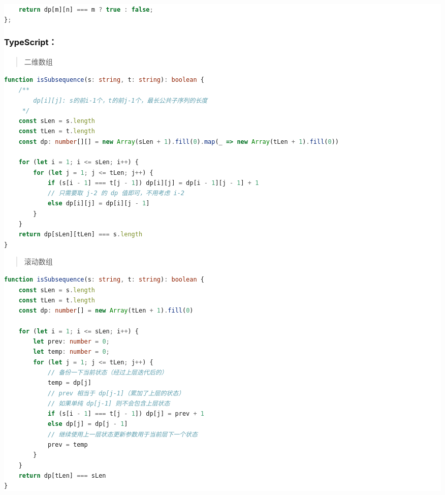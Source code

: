 ```javascript
    return dp[m][n] === m ? true : false;
};
```

### TypeScript：

> 二维数组

```typescript
function isSubsequence(s: string, t: string): boolean {
    /**
        dp[i][j]: s的前i-1个，t的前j-1个，最长公共子序列的长度
     */
    const sLen = s.length
    const tLen = t.length
    const dp: number[][] = new Array(sLen + 1).fill(0).map(_ => new Array(tLen + 1).fill(0))

    for (let i = 1; i <= sLen; i++) {
        for (let j = 1; j <= tLen; j++) {
            if (s[i - 1] === t[j - 1]) dp[i][j] = dp[i - 1][j - 1] + 1
            // 只需要取 j-2 的 dp 值即可，不用考虑 i-2
            else dp[i][j] = dp[i][j - 1]
        }
    }
    return dp[sLen][tLen] === s.length
}
```

> 滚动数组
```typescript
function isSubsequence(s: string, t: string): boolean {
    const sLen = s.length
    const tLen = t.length
    const dp: number[] = new Array(tLen + 1).fill(0)

    for (let i = 1; i <= sLen; i++) {
        let prev: number = 0;
        let temp: number = 0;
        for (let j = 1; j <= tLen; j++) {
            // 备份一下当前状态（经过上层迭代后的）
            temp = dp[j]
            // prev 相当于 dp[j-1]（累加了上层的状态）
            // 如果单纯 dp[j-1] 则不会包含上层状态
            if (s[i - 1] === t[j - 1]) dp[j] = prev + 1
            else dp[j] = dp[j - 1]
            // 继续使用上一层状态更新参数用于当前层下一个状态
            prev = temp
        }
    }
    return dp[tLen] === sLen
}
```
